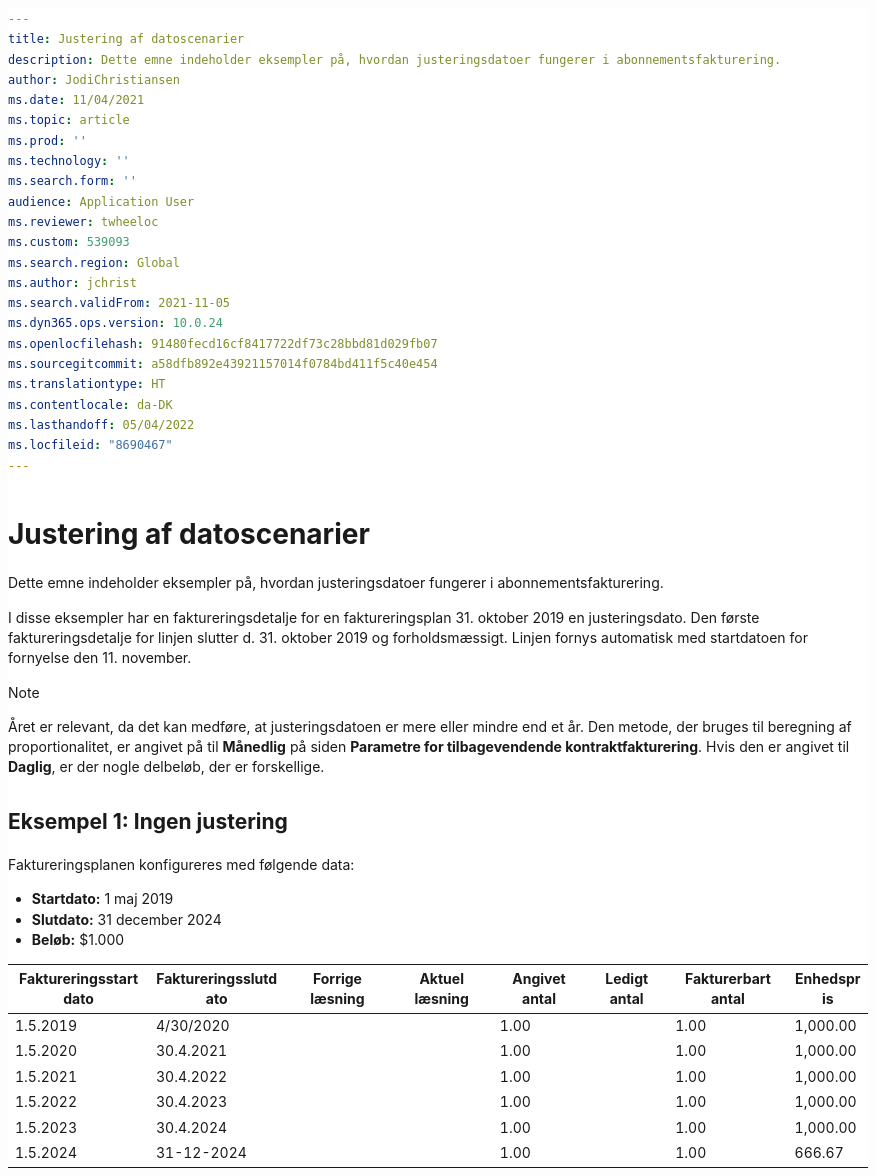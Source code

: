 ```yaml
---
title: Justering af datoscenarier
description: Dette emne indeholder eksempler på, hvordan justeringsdatoer fungerer i abonnementsfakturering.
author: JodiChristiansen
ms.date: 11/04/2021
ms.topic: article
ms.prod: ''
ms.technology: ''
ms.search.form: ''
audience: Application User
ms.reviewer: twheeloc
ms.custom: 539093
ms.search.region: Global
ms.author: jchrist
ms.search.validFrom: 2021-11-05
ms.dyn365.ops.version: 10.0.24
ms.openlocfilehash: 91480fecd16cf8417722df73c28bbd81d029fb07
ms.sourcegitcommit: a58dfb892e43921157014f0784bd411f5c40e454
ms.translationtype: HT
ms.contentlocale: da-DK
ms.lasthandoff: 05/04/2022
ms.locfileid: "8690467"
---
```

# <a name="alignment-date-scenarios"></a>Justering af datoscenarier

Dette emne indeholder eksempler på, hvordan justeringsdatoer fungerer i abonnementsfakturering.

I disse eksempler har en faktureringsdetalje for en faktureringsplan 31. oktober 2019 en justeringsdato. Den første faktureringsdetalje for linjen slutter d. 31. oktober 2019 og forholdsmæssigt. Linjen fornys automatisk med startdatoen for fornyelse den 11. november.

> [!NOTE]
> Året er relevant, da det kan medføre, at justeringsdatoen er mere eller mindre end et år. Den metode, der bruges til beregning af proportionalitet, er angivet på til **Månedlig** på siden **Parametre for tilbagevendende kontraktfakturering**. Hvis den er angivet til **Daglig**, er der nogle delbeløb, der er forskellige.

## <a name="scenario-1-no-alignment"></a>Eksempel 1: Ingen justering

Faktureringsplanen konfigureres med følgende data:

- **Startdato:** 1 maj 2019
- **Slutdato:** 31 december 2024
- **Beløb:** $1.000

| Faktureringsstartdato | Faktureringsslutdato | Forrige læsning | Aktuel læsning | Angivet antal | Ledigt antal | Fakturerbart antal | Enhedspris |
|---|---|---|---|---|---|---|---|
| 1.5.2019 | 4/30/2020 | | | 1.00 | | 1.00 | 1,000.00 |
| 1.5.2020 | 30.4.2021 | | | 1.00 | | 1.00 | 1,000.00 |
| 1.5.2021 | 30.4.2022 | | | 1.00 | | 1.00 | 1,000.00 |
| 1.5.2022 | 30.4.2023 | | | 1.00 | | 1.00 | 1,000.00 |
| 1.5.2023 | 30.4.2024 | | | 1.00 | | 1.00 | 1,000.00 |
| 1.5.2024 | 31-12-2024 | | | 1.00 | | 1.00 | 666.67 |
